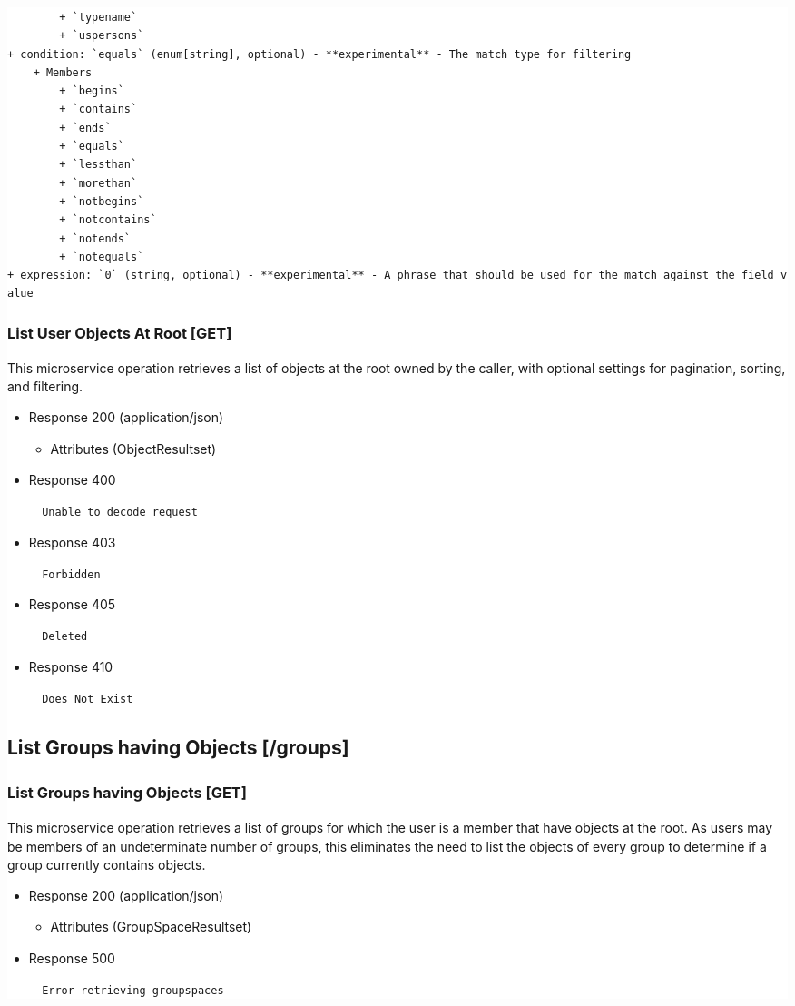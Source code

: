             + `typename`
            + `uspersons`
    + condition: `equals` (enum[string], optional) - **experimental** - The match type for filtering
        + Members
            + `begins`
            + `contains`
            + `ends`
            + `equals`
            + `lessthan`
            + `morethan`
            + `notbegins`
            + `notcontains`
            + `notends`
            + `notequals`
    + expression: `0` (string, optional) - **experimental** - A phrase that should be used for the match against the field value

### List User Objects At Root [GET]

This microservice operation retrieves a list of objects at the root owned by the caller, with optional settings for pagination, sorting, and filtering.

+ Response 200 (application/json)

    + Attributes (ObjectResultset)

+ Response 400

        Unable to decode request
        
+ Response 403

        Forbidden

+ Response 405

        Deleted
        
+ Response 410

        Does Not Exist

## List Groups having Objects [/groups]

### List Groups having Objects [GET]

This microservice operation retrieves a list of groups for which the user is a member that have objects at the root.  As users may be members of an undeterminate number of groups, this eliminates the need to list the objects of every group to determine if a group currently contains objects.

+ Response 200 (application/json)

    + Attributes (GroupSpaceResultset)
       
+ Response 500

        Error retrieving groupspaces
